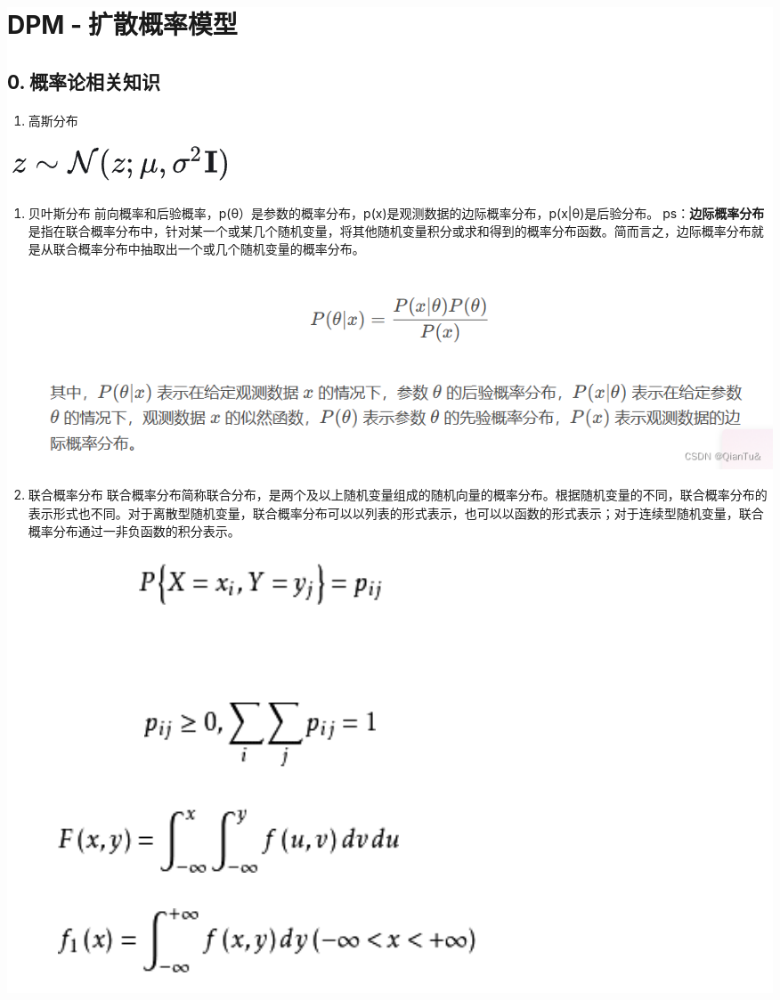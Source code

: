 # DPM - 扩散概率模型

## 0. 概率论相关知识

1. 高斯分布

![Untitled](Untitled.png)

1. 贝叶斯分布
前向概率和后验概率，p(θ）是参数的概率分布，p(x)是观测数据的边际概率分布，p(x|θ)是后验分布。
ps：**边际概率分布**是指在联合概率分布中，针对某一个或某几个随机变量，将其他随机变量积分或求和得到的概率分布函数。简而言之，边际概率分布就是从联合概率分布中抽取出一个或几个随机变量的概率分布。
    
    ![Untitled](Untitled%201.png)
    
2. 联合概率分布
联合概率分布简称联合分布，是两个及以上随机变量组成的随机向量的概率分布。根据随机变量的不同，联合概率分布的表示形式也不同。对于离散型随机变量，联合概率分布可以以列表的形式表示，也可以以函数的形式表示；对于连续型随机变量，联合概率分布通过一非负函数的积分表示。
    
    ![Untitled](Untitled%202.png)
    
    ![Untitled](Untitled%203.png)
    